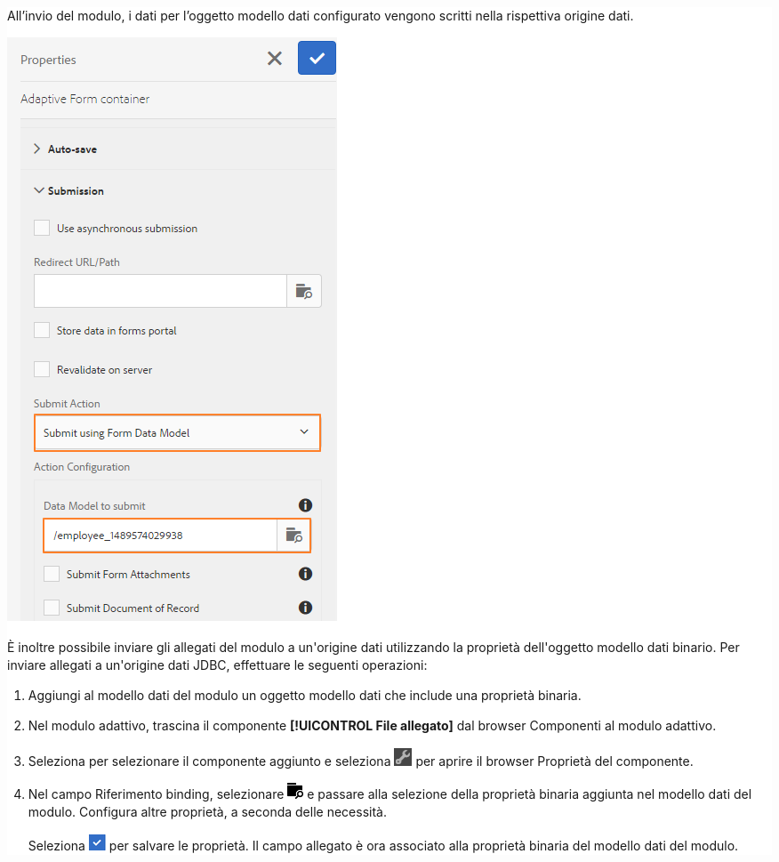 All’invio del modulo, i dati per l’oggetto modello dati configurato vengono scritti nella rispettiva origine dati.

![invio dati](assets/data-submission.png)

È inoltre possibile inviare gli allegati del modulo a un&#39;origine dati utilizzando la proprietà dell&#39;oggetto modello dati binario. Per inviare allegati a un&#39;origine dati JDBC, effettuare le seguenti operazioni:

1. Aggiungi al modello dati del modulo un oggetto modello dati che include una proprietà binaria.
1. Nel modulo adattivo, trascina il componente **[!UICONTROL File allegato]** dal browser Componenti al modulo adattivo.
1. Seleziona per selezionare il componente aggiunto e seleziona ![icona_impostazioni](assets/settings_icon.png) per aprire il browser Proprietà del componente.
1. Nel campo Riferimento binding, selezionare ![foldersearch_18](assets/foldersearch_18.png) e passare alla selezione della proprietà binaria aggiunta nel modello dati del modulo. Configura altre proprietà, a seconda delle necessità.

   Seleziona ![pulsante di controllo](assets/check-button.png) per salvare le proprietà. Il campo allegato è ora associato alla proprietà binaria del modello dati del modulo.

